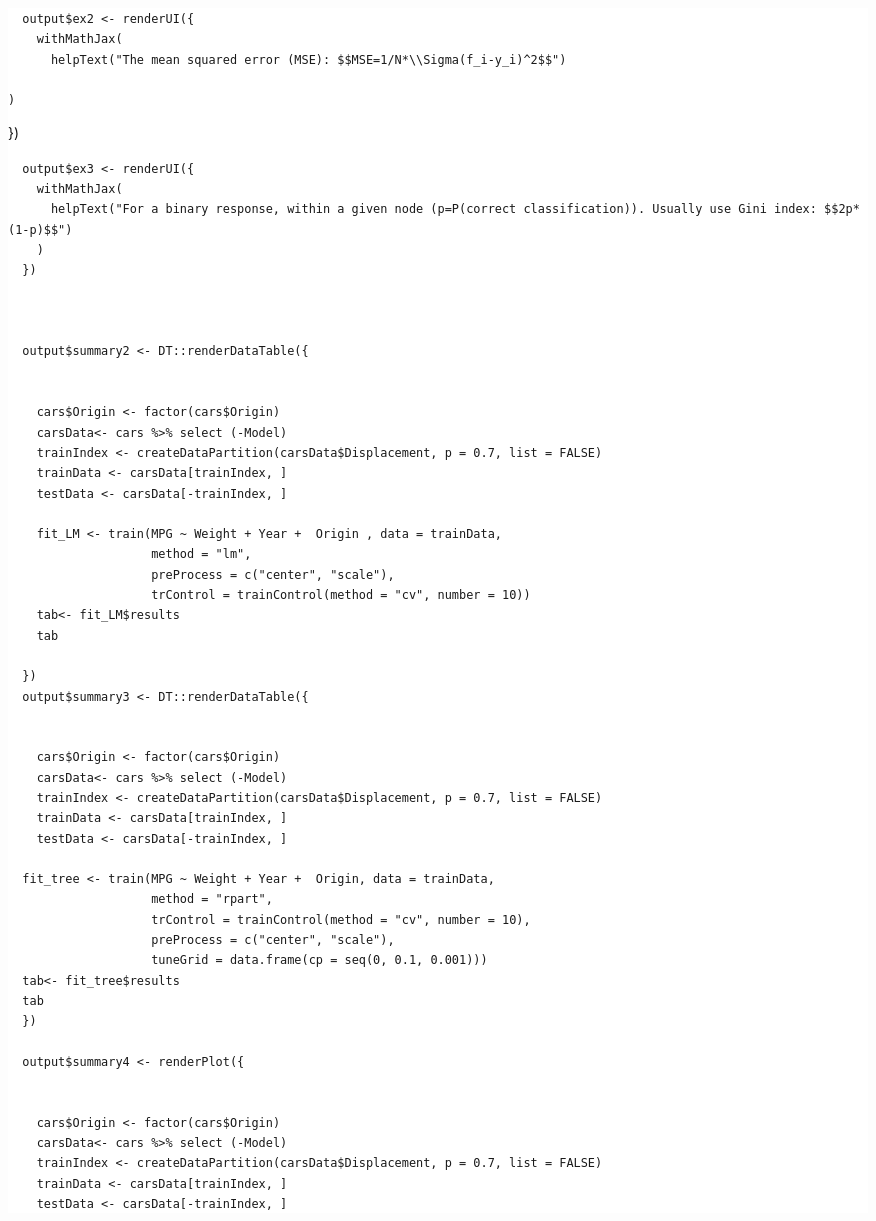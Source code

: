       output$ex2 <- renderUI({
        withMathJax(
          helpText("The mean squared error (MSE): $$MSE=1/N*\\Sigma(f_i-y_i)^2$$")
     
    )
  })
      
      output$ex3 <- renderUI({
        withMathJax(
          helpText("For a binary response, within a given node (p=P(correct classification)). Usually use Gini index: $$2p*(1-p)$$")
        )
      })
      
      
      
      output$summary2 <- DT::renderDataTable({
        
        
        cars$Origin <- factor(cars$Origin)
        carsData<- cars %>% select (-Model)
        trainIndex <- createDataPartition(carsData$Displacement, p = 0.7, list = FALSE)
        trainData <- carsData[trainIndex, ]
        testData <- carsData[-trainIndex, ]
        
        fit_LM <- train(MPG ~ Weight + Year +  Origin , data = trainData,
                        method = "lm",
                        preProcess = c("center", "scale"),
                        trControl = trainControl(method = "cv", number = 10))
        tab<- fit_LM$results
        tab
        
      })
      output$summary3 <- DT::renderDataTable({
        
        
        cars$Origin <- factor(cars$Origin)
        carsData<- cars %>% select (-Model)
        trainIndex <- createDataPartition(carsData$Displacement, p = 0.7, list = FALSE)
        trainData <- carsData[trainIndex, ]
        testData <- carsData[-trainIndex, ]
        
      fit_tree <- train(MPG ~ Weight + Year +  Origin, data = trainData, 
                        method = "rpart",
                        trControl = trainControl(method = "cv", number = 10),
                        preProcess = c("center", "scale"),
                        tuneGrid = data.frame(cp = seq(0, 0.1, 0.001)))
      tab<- fit_tree$results
      tab
      })
  
      output$summary4 <- renderPlot({
        
        
        cars$Origin <- factor(cars$Origin)
        carsData<- cars %>% select (-Model)
        trainIndex <- createDataPartition(carsData$Displacement, p = 0.7, list = FALSE)
        trainData <- carsData[trainIndex, ]
        testData <- carsData[-trainIndex, ]
        